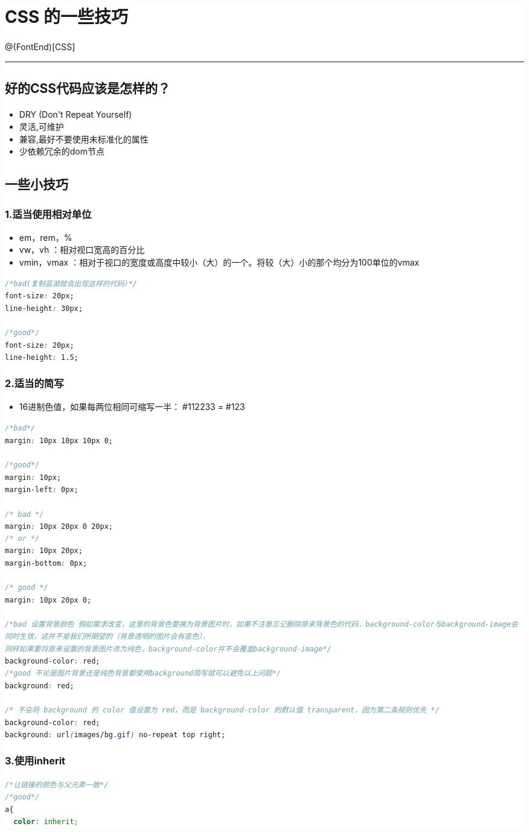 # CSS 的一些技巧
@(FontEnd)[CSS]
***
## 好的CSS代码应该是怎样的？
- DRY (Don't Repeat Yourself)
- 灵活,可维护
- 兼容,最好不要使用未标准化的属性
- 少依赖冗余的dom节点

## 一些小技巧
### 1.适当使用相对单位
 - em，rem，%
 - vw，vh ：相对视口宽高的百分比
 - vmin，vmax ：相对于视口的宽度或高度中较小（大）的一个。将较（大）小的那个均分为100单位的vmax
```css
/*bad(复制蓝湖就会出现这样的代码)*/
font-size: 20px;
line-height: 30px;

/*good*/
font-size: 20px;
line-height: 1.5;
```
### 2.适当的简写
 - 16进制色值，如果每两位相同可缩写一半： #112233 = #123
```css
/*bad*/
margin: 10px 10px 10px 0;

/*good*/
margin: 10px;
margin-left: 0px;

/* bad */
margin: 10px 20px 0 20px;
/* or */
margin: 10px 20px;
margin-bottom: 0px;

/* good */
margin: 10px 20px 0;

/*bad 设置背景颜色 假如需求改变，这里的背景色要换为背景图片时，如果不注意忘记删除原来背景色的代码，background-color与background-image会同时生效，这并不是我们所期望的（背景透明的图片会有底色），
同样如果要将原来设置的背景图片改为纯色，background-color并不会覆盖background-image*/
background-color: red;
/*good 不论是图片背景还是纯色背景都使用background简写就可以避免以上问题*/
background: red;

/* 不会将 background 的 color 值设置为 red，而是 background-color 的默认值 transparent，因为第二条规则优先 */
background-color: red;
background: url(images/bg.gif) no-repeat top right;
```
### 3.使用inherit
```css
/*让链接的颜色与父元素一致*/
/*good*/
a{
  color: inherit;
```